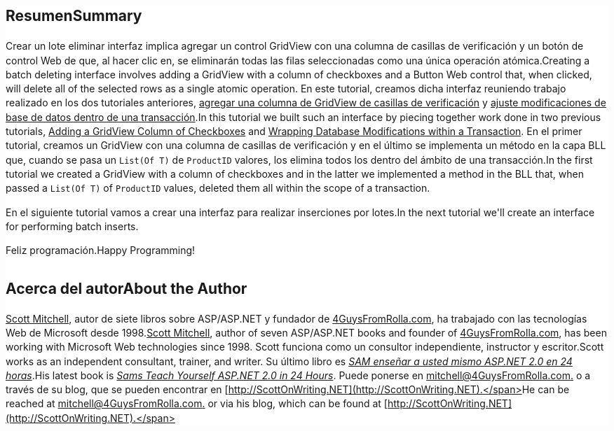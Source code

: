 
## <a name="summary"></a><span data-ttu-id="17760-162">Resumen</span><span class="sxs-lookup"><span data-stu-id="17760-162">Summary</span></span>

<span data-ttu-id="17760-163">Crear un lote eliminar interfaz implica agregar un control GridView con una columna de casillas de verificación y un botón de control Web de que, al hacer clic en, se eliminarán todas las filas seleccionadas como una única operación atómica.</span><span class="sxs-lookup"><span data-stu-id="17760-163">Creating a batch deleting interface involves adding a GridView with a column of checkboxes and a Button Web control that, when clicked, will delete all of the selected rows as a single atomic operation.</span></span> <span data-ttu-id="17760-164">En este tutorial, creamos dicha interfaz reuniendo trabajo realizado en los dos tutoriales anteriores, [agregar una columna de GridView de casillas de verificación](../enhancing-the-gridview/adding-a-gridview-column-of-checkboxes-vb.md) y [ajuste modificaciones de base de datos dentro de una transacción](wrapping-database-modifications-within-a-transaction-vb.md).</span><span class="sxs-lookup"><span data-stu-id="17760-164">In this tutorial we built such an interface by piecing together work done in two previous tutorials, [Adding a GridView Column of Checkboxes](../enhancing-the-gridview/adding-a-gridview-column-of-checkboxes-vb.md) and [Wrapping Database Modifications within a Transaction](wrapping-database-modifications-within-a-transaction-vb.md).</span></span> <span data-ttu-id="17760-165">En el primer tutorial, creamos un GridView con una columna de casillas de verificación y en el último se implementa un método en la capa BLL que, cuando se pasa un `List(Of T)` de `ProductID` valores, los elimina todos los dentro del ámbito de una transacción.</span><span class="sxs-lookup"><span data-stu-id="17760-165">In the first tutorial we created a GridView with a column of checkboxes and in the latter we implemented a method in the BLL that, when passed a `List(Of T)` of `ProductID` values, deleted them all within the scope of a transaction.</span></span>

<span data-ttu-id="17760-166">En el siguiente tutorial vamos a crear una interfaz para realizar inserciones por lotes.</span><span class="sxs-lookup"><span data-stu-id="17760-166">In the next tutorial we'll create an interface for performing batch inserts.</span></span>

<span data-ttu-id="17760-167">Feliz programación.</span><span class="sxs-lookup"><span data-stu-id="17760-167">Happy Programming!</span></span>

## <a name="about-the-author"></a><span data-ttu-id="17760-168">Acerca del autor</span><span class="sxs-lookup"><span data-stu-id="17760-168">About the Author</span></span>

<span data-ttu-id="17760-169">[Scott Mitchell](http://www.4guysfromrolla.com/ScottMitchell.shtml), autor de siete libros sobre ASP/ASP.NET y fundador de [4GuysFromRolla.com](http://www.4guysfromrolla.com), ha trabajado con las tecnologías Web de Microsoft desde 1998.</span><span class="sxs-lookup"><span data-stu-id="17760-169">[Scott Mitchell](http://www.4guysfromrolla.com/ScottMitchell.shtml), author of seven ASP/ASP.NET books and founder of [4GuysFromRolla.com](http://www.4guysfromrolla.com), has been working with Microsoft Web technologies since 1998.</span></span> <span data-ttu-id="17760-170">Scott funciona como un consultor independiente, instructor y escritor.</span><span class="sxs-lookup"><span data-stu-id="17760-170">Scott works as an independent consultant, trainer, and writer.</span></span> <span data-ttu-id="17760-171">Su último libro es [ *SAM enseñar a usted mismo ASP.NET 2.0 en 24 horas*](https://www.amazon.com/exec/obidos/ASIN/0672327384/4guysfromrollaco).</span><span class="sxs-lookup"><span data-stu-id="17760-171">His latest book is [*Sams Teach Yourself ASP.NET 2.0 in 24 Hours*](https://www.amazon.com/exec/obidos/ASIN/0672327384/4guysfromrollaco).</span></span> <span data-ttu-id="17760-172">Puede ponerse en [ mitchell@4GuysFromRolla.com.](mailto:mitchell@4GuysFromRolla.com) o a través de su blog, que se pueden encontrar en [http://ScottOnWriting.NET](http://ScottOnWriting.NET).</span><span class="sxs-lookup"><span data-stu-id="17760-172">He can be reached at [mitchell@4GuysFromRolla.com.](mailto:mitchell@4GuysFromRolla.com) or via his blog, which can be found at [http://ScottOnWriting.NET](http://ScottOnWriting.NET).</span></span>
